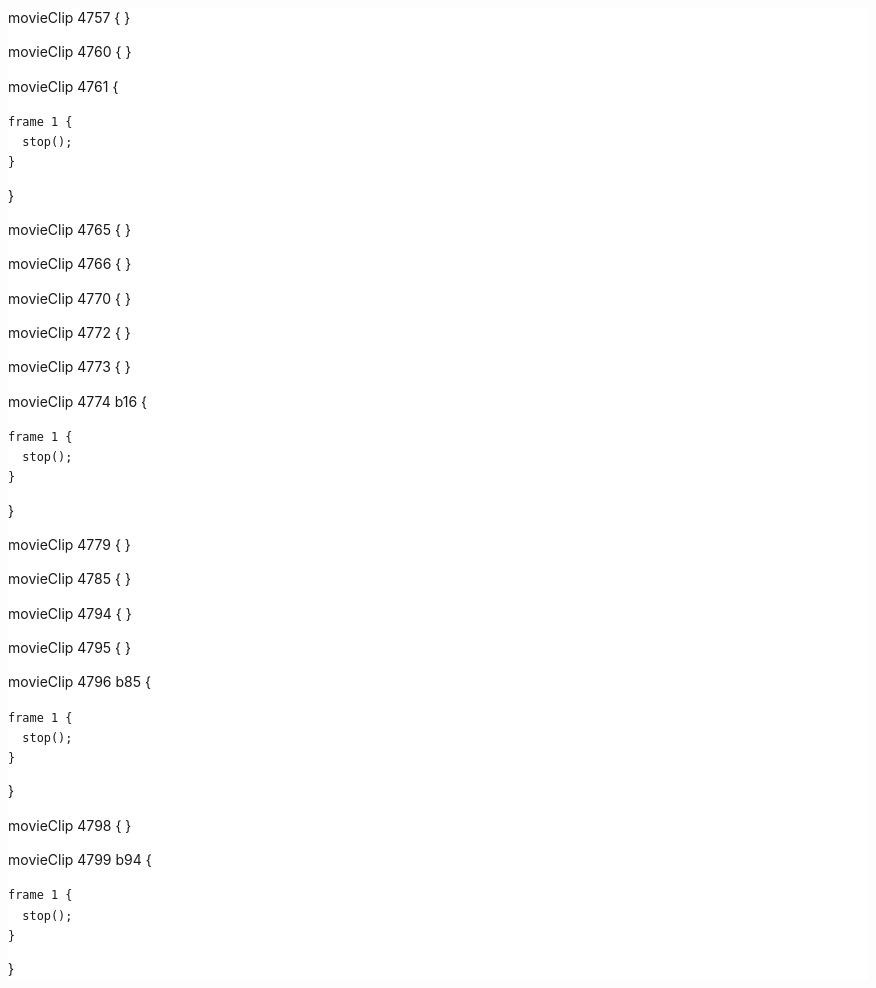   movieClip 4757  {
  }

  movieClip 4760  {
  }

  movieClip 4761  {

    frame 1 {
      stop();
    }
  }

  movieClip 4765  {
  }

  movieClip 4766  {
  }

  movieClip 4770  {
  }

  movieClip 4772  {
  }

  movieClip 4773  {
  }

  movieClip 4774 b16 {

    frame 1 {
      stop();
    }
  }

  movieClip 4779  {
  }

  movieClip 4785  {
  }

  movieClip 4794  {
  }

  movieClip 4795  {
  }

  movieClip 4796 b85 {

    frame 1 {
      stop();
    }
  }

  movieClip 4798  {
  }

  movieClip 4799 b94 {

    frame 1 {
      stop();
    }
  }
